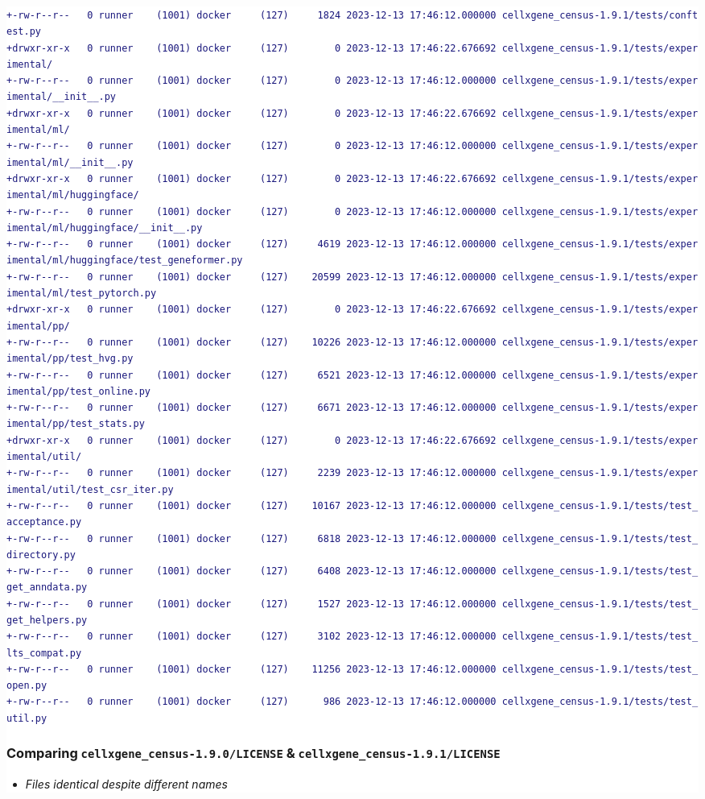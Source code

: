 ```diff
+-rw-r--r--   0 runner    (1001) docker     (127)     1824 2023-12-13 17:46:12.000000 cellxgene_census-1.9.1/tests/conftest.py
+drwxr-xr-x   0 runner    (1001) docker     (127)        0 2023-12-13 17:46:22.676692 cellxgene_census-1.9.1/tests/experimental/
+-rw-r--r--   0 runner    (1001) docker     (127)        0 2023-12-13 17:46:12.000000 cellxgene_census-1.9.1/tests/experimental/__init__.py
+drwxr-xr-x   0 runner    (1001) docker     (127)        0 2023-12-13 17:46:22.676692 cellxgene_census-1.9.1/tests/experimental/ml/
+-rw-r--r--   0 runner    (1001) docker     (127)        0 2023-12-13 17:46:12.000000 cellxgene_census-1.9.1/tests/experimental/ml/__init__.py
+drwxr-xr-x   0 runner    (1001) docker     (127)        0 2023-12-13 17:46:22.676692 cellxgene_census-1.9.1/tests/experimental/ml/huggingface/
+-rw-r--r--   0 runner    (1001) docker     (127)        0 2023-12-13 17:46:12.000000 cellxgene_census-1.9.1/tests/experimental/ml/huggingface/__init__.py
+-rw-r--r--   0 runner    (1001) docker     (127)     4619 2023-12-13 17:46:12.000000 cellxgene_census-1.9.1/tests/experimental/ml/huggingface/test_geneformer.py
+-rw-r--r--   0 runner    (1001) docker     (127)    20599 2023-12-13 17:46:12.000000 cellxgene_census-1.9.1/tests/experimental/ml/test_pytorch.py
+drwxr-xr-x   0 runner    (1001) docker     (127)        0 2023-12-13 17:46:22.676692 cellxgene_census-1.9.1/tests/experimental/pp/
+-rw-r--r--   0 runner    (1001) docker     (127)    10226 2023-12-13 17:46:12.000000 cellxgene_census-1.9.1/tests/experimental/pp/test_hvg.py
+-rw-r--r--   0 runner    (1001) docker     (127)     6521 2023-12-13 17:46:12.000000 cellxgene_census-1.9.1/tests/experimental/pp/test_online.py
+-rw-r--r--   0 runner    (1001) docker     (127)     6671 2023-12-13 17:46:12.000000 cellxgene_census-1.9.1/tests/experimental/pp/test_stats.py
+drwxr-xr-x   0 runner    (1001) docker     (127)        0 2023-12-13 17:46:22.676692 cellxgene_census-1.9.1/tests/experimental/util/
+-rw-r--r--   0 runner    (1001) docker     (127)     2239 2023-12-13 17:46:12.000000 cellxgene_census-1.9.1/tests/experimental/util/test_csr_iter.py
+-rw-r--r--   0 runner    (1001) docker     (127)    10167 2023-12-13 17:46:12.000000 cellxgene_census-1.9.1/tests/test_acceptance.py
+-rw-r--r--   0 runner    (1001) docker     (127)     6818 2023-12-13 17:46:12.000000 cellxgene_census-1.9.1/tests/test_directory.py
+-rw-r--r--   0 runner    (1001) docker     (127)     6408 2023-12-13 17:46:12.000000 cellxgene_census-1.9.1/tests/test_get_anndata.py
+-rw-r--r--   0 runner    (1001) docker     (127)     1527 2023-12-13 17:46:12.000000 cellxgene_census-1.9.1/tests/test_get_helpers.py
+-rw-r--r--   0 runner    (1001) docker     (127)     3102 2023-12-13 17:46:12.000000 cellxgene_census-1.9.1/tests/test_lts_compat.py
+-rw-r--r--   0 runner    (1001) docker     (127)    11256 2023-12-13 17:46:12.000000 cellxgene_census-1.9.1/tests/test_open.py
+-rw-r--r--   0 runner    (1001) docker     (127)      986 2023-12-13 17:46:12.000000 cellxgene_census-1.9.1/tests/test_util.py
```

### Comparing `cellxgene_census-1.9.0/LICENSE` & `cellxgene_census-1.9.1/LICENSE`

 * *Files identical despite different names*
